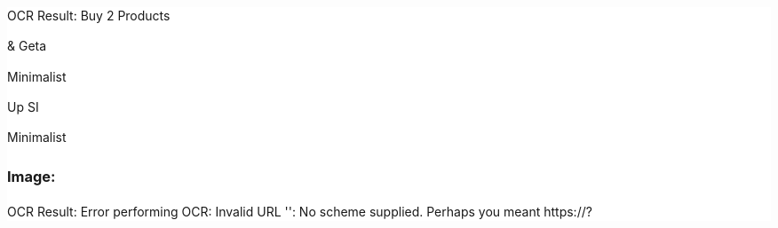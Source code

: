OCR Result: Buy 2 Products

& Geta

Minimalist

Up
SI

Minimalist

### Image: 

OCR Result: Error performing OCR: Invalid URL '': No scheme supplied. Perhaps you meant https://?

